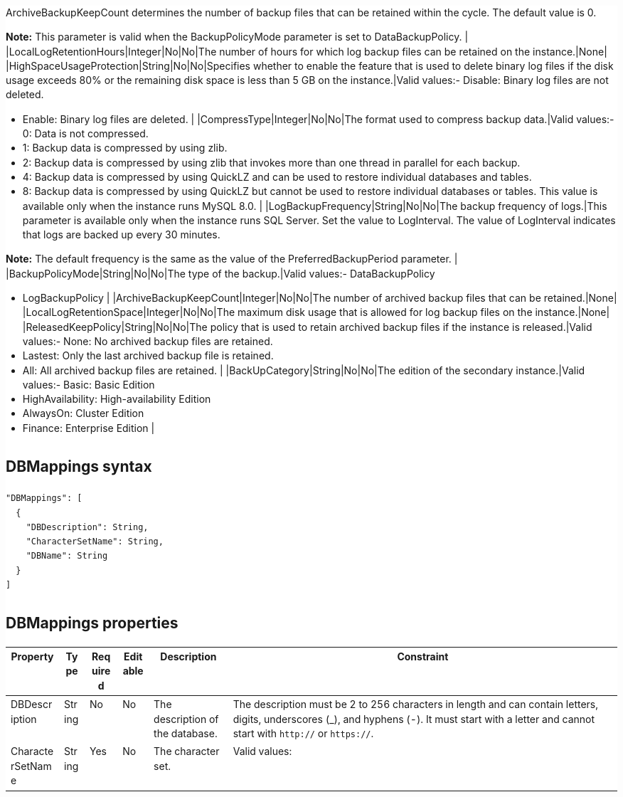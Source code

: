 ArchiveBackupKeepCount determines the number of backup files that can be retained within the cycle. The default value is 0.

**Note:** This parameter is valid when the BackupPolicyMode parameter is set to DataBackupPolicy. |
|LocalLogRetentionHours|Integer|No|No|The number of hours for which log backup files can be retained on the instance.|None|
|HighSpaceUsageProtection|String|No|No|Specifies whether to enable the feature that is used to delete binary log files if the disk usage exceeds 80% or the remaining disk space is less than 5 GB on the instance.|Valid values:-   Disable: Binary log files are not deleted.
-   Enable: Binary log files are deleted. |
|CompressType|Integer|No|No|The format used to compress backup data.|Valid values:-   0: Data is not compressed.
-   1: Backup data is compressed by using zlib.
-   2: Backup data is compressed by using zlib that invokes more than one thread in parallel for each backup.
-   4: Backup data is compressed by using QuickLZ and can be used to restore individual databases and tables.
-   8: Backup data is compressed by using QuickLZ but cannot be used to restore individual databases or tables. This value is available only when the instance runs MySQL 8.0. |
|LogBackupFrequency|String|No|No|The backup frequency of logs.|This parameter is available only when the instance runs SQL Server. Set the value to LogInterval. The value of LogInterval indicates that logs are backed up every 30 minutes.

**Note:** The default frequency is the same as the value of the PreferredBackupPeriod parameter. |
|BackupPolicyMode|String|No|No|The type of the backup.|Valid values:-   DataBackupPolicy
-   LogBackupPolicy |
|ArchiveBackupKeepCount|Integer|No|No|The number of archived backup files that can be retained.|None|
|LocalLogRetentionSpace|Integer|No|No|The maximum disk usage that is allowed for log backup files on the instance.|None|
|ReleasedKeepPolicy|String|No|No|The policy that is used to retain archived backup files if the instance is released.|Valid values:-   None: No archived backup files are retained.
-   Lastest: Only the last archived backup file is retained.
-   All: All archived backup files are retained. |
|BackUpCategory|String|No|No|The edition of the secondary instance.|Valid values:-   Basic: Basic Edition
-   HighAvailability: High-availability Edition
-   AlwaysOn: Cluster Edition
-   Finance: Enterprise Edition |

## DBMappings syntax

```
"DBMappings": [
  {
    "DBDescription": String,
    "CharacterSetName": String,
    "DBName": String
  }
]
```

## DBMappings properties

|Property|Type|Required|Editable|Description|Constraint|
|--------|----|--------|--------|-----------|----------|
|DBDescription|String|No|No|The description of the database.|The description must be 2 to 256 characters in length and can contain letters, digits, underscores \(\_\), and hyphens \(-\). It must start with a letter and cannot start with `http://` or `https://`.|
|CharacterSetName|String|Yes|No|The character set.|Valid values:
